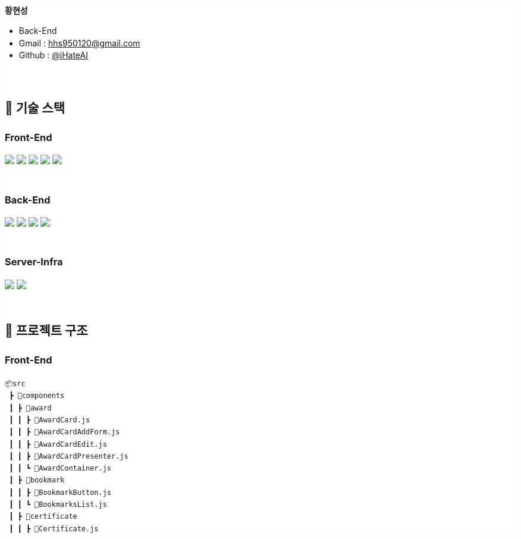 **황현성**
- Back-End
- Gmail : hhs950120@gmail.com
- Github : [@iHateAI](https://github.com/iHateAI)

<br />

## 🔧 기술 스택

### Front-End

<div>
<img src="https://img.shields.io/badge/HTML5-E34F26?style=flat-square&logo=HTML5&logoColor=white"/>
<img src="https://img.shields.io/badge/CSS3-1572B6?style=flat-square&logo=CSS3&logoColor=white"/>
<img src="https://img.shields.io/badge/JavaScript-F7DF1E?style=flat-square&logo=JavaScript&logoColor=white"/>
<img src="https://img.shields.io/badge/BootStrap-7952B3?style=flat-square&logo=BootStrap&logoColor=white"/>
<img src="https://img.shields.io/badge/React-61DAFB?style=flat-square&logo=React&logoColor=white"/>
</div>

<br />

### Back-End

<div>
<img src="https://img.shields.io/badge/JavaScript-F7DF1E?style=flat-square&logo=JavaScript&logoColor=white"/>
<img src="https://img.shields.io/badge/Node.js-339933?style=flat-square&logo=Node.js&logoColor=white"/>
<img src="https://img.shields.io/badge/Express-000000?style=flat-square&logo=express&logoColor=white"/>
<img src="https://img.shields.io/badge/mongoDB-47A248?style=flat-square&logo=mongoDB&logoColor=white"/>
</div>

<br />

### Server-Infra
<div>
<img src="https://img.shields.io/badge/Nginx-009639?style=flat-square&logo=nginx&logoColor=white"/>
<img src="https://img.shields.io/badge/pm2-2B037A?style=flat-square&logo=pm2&logoColor=white"/>
</div>

<br />

## 📁 프로젝트 구조

### Front-End

```
📦src
 ┣ 📂components
 ┃ ┣ 📂award
 ┃ ┃ ┣ 📜AwardCard.js
 ┃ ┃ ┣ 📜AwardCardAddForm.js
 ┃ ┃ ┣ 📜AwardCardEdit.js
 ┃ ┃ ┣ 📜AwardCardPresenter.js
 ┃ ┃ ┗ 📜AwardContainer.js
 ┃ ┣ 📂bookmark
 ┃ ┃ ┣ 📜BookmarkButton.js
 ┃ ┃ ┗ 📜BookmarksList.js
 ┃ ┣ 📂certificate
 ┃ ┃ ┣ 📜Certificate.js
```
